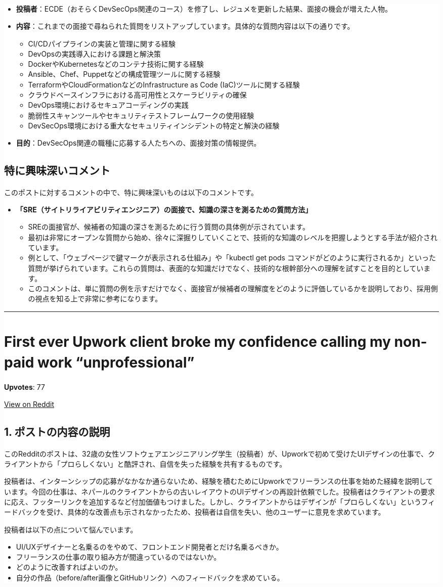 *   **投稿者**：ECDE（おそらくDevSecOps関連のコース）を修了し、レジュメを更新した結果、面接の機会が増えた人物。
*   **内容**：これまでの面接で尋ねられた質問をリストアップしています。具体的な質問内容は以下の通りです。

    *   CI/CDパイプラインの実装と管理に関する経験
    *   DevOpsの実践導入における課題と解決策
    *   DockerやKubernetesなどのコンテナ技術に関する経験
    *   Ansible、Chef、Puppetなどの構成管理ツールに関する経験
    *   TerraformやCloudFormationなどのInfrastructure as Code (IaC)ツールに関する経験
    *   クラウドベースインフラにおける高可用性とスケーラビリティの確保
    *   DevOps環境におけるセキュアコーディングの実践
    *   脆弱性スキャンツールやセキュリティテストフレームワークの使用経験
    *   DevSecOps環境における重大なセキュリティインシデントの特定と解決の経験
*   **目的**：DevSecOps関連の職種に応募する人たちへの、面接対策の情報提供。

## 特に興味深いコメント

このポストに対するコメントの中で、特に興味深いものは以下のコメントです。

*   **「SRE（サイトリライアビリティエンジニア）の面接で、知識の深さを測るための質問方法」**

    *   SREの面接官が、候補者の知識の深さを測るために行う質問の具体例が示されています。
    *   最初は非常にオープンな質問から始め、徐々に深掘りしていくことで、技術的な知識のレベルを把握しようとする手法が紹介されています。
    *   例として、「ウェブページで鍵マークが表示される仕組み」や「kubectl get pods コマンドがどのように実行されるか」といった質問が挙げられています。これらの質問は、表面的な知識だけでなく、技術的な根幹部分への理解を試すことを目的としています。
    *   このコメントは、単に質問の例を示すだけでなく、面接官が候補者の理解度をどのように評価しているかを説明しており、採用側の視点を知る上で非常に参考になります。


---

# First ever Upwork client broke my confidence calling my non-paid work “unprofessional”

**Upvotes**: 77



[View on Reddit](https://www.reddit.com/r/Frontend/comments/1k63cdq/first_ever_upwork_client_broke_my_confidence/)

## 1. ポストの内容の説明

このRedditのポストは、32歳の女性ソフトウェアエンジニアリング学生（投稿者）が、Upworkで初めて受けたUIデザインの仕事で、クライアントから「プロらしくない」と酷評され、自信を失った経験を共有するものです。

投稿者は、インターンシップの応募がなかなか通らないため、経験を積むためにUpworkでフリーランスの仕事を始めた経緯を説明しています。今回の仕事は、ネパールのクライアントからの古いレイアウトのUIデザインの再設計依頼でした。投稿者はクライアントの要求に応え、フッターリンクを追加するなど付加価値もつけました。しかし、クライアントからはデザインが「プロらしくない」というフィードバックを受け、具体的な改善点も示されなかったため、投稿者は自信を失い、他のユーザーに意見を求めています。

投稿者は以下の点について悩んでいます。

*   UI/UXデザイナーと名乗るのをやめて、フロントエンド開発者とだけ名乗るべきか。
*   フリーランスの仕事の取り組み方が間違っているのではないか。
*   どのように改善すればよいのか。
*   自分の作品（before/after画像とGitHubリンク）へのフィードバックを求めている。
